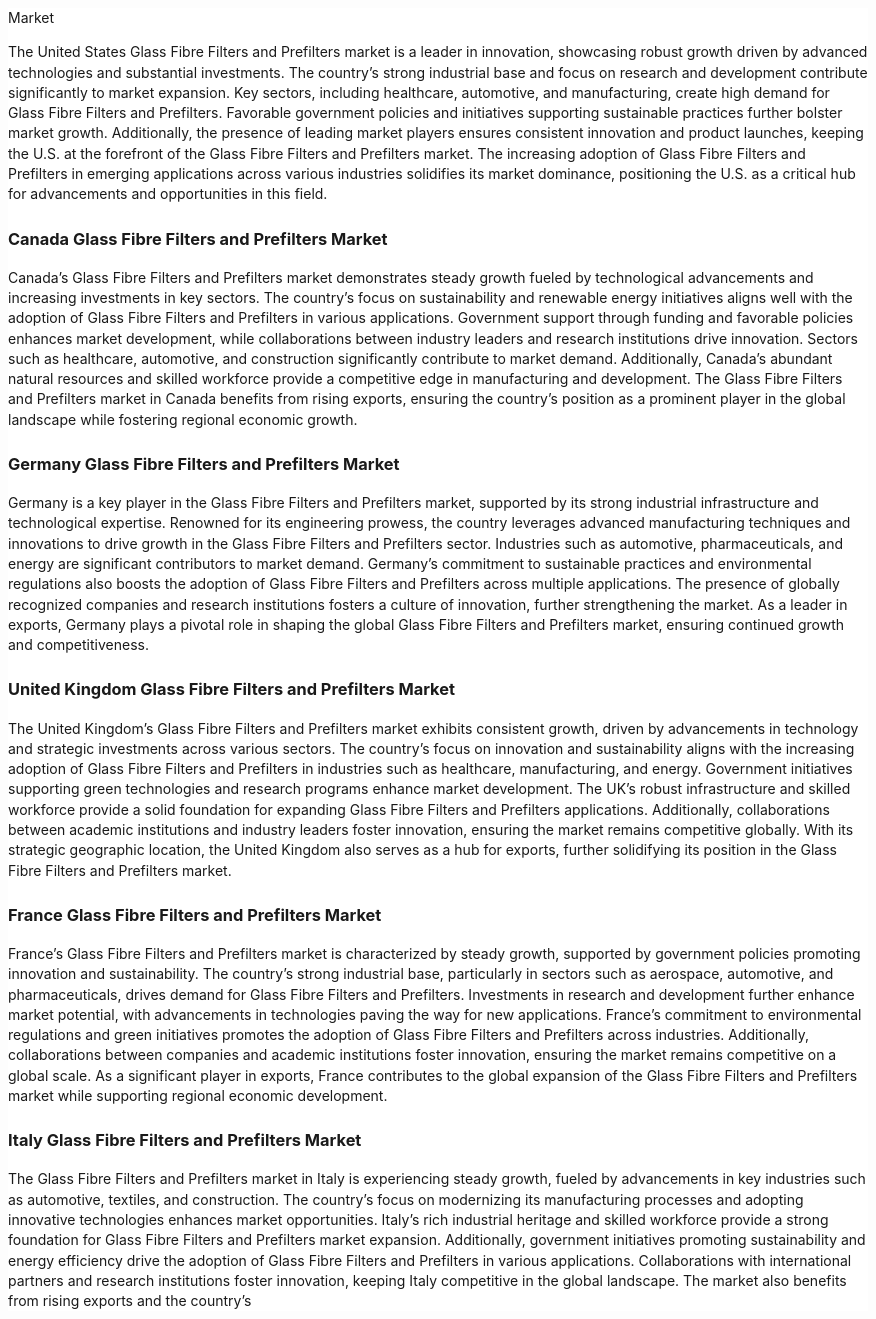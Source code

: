 Market</h3><p>The United States Glass Fibre Filters and Prefilters market is a leader in innovation, showcasing robust growth driven by advanced technologies and substantial investments. The country&rsquo;s strong industrial base and focus on research and development contribute significantly to market expansion. Key sectors, including healthcare, automotive, and manufacturing, create high demand for Glass Fibre Filters and Prefilters. Favorable government policies and initiatives supporting sustainable practices further bolster market growth. Additionally, the presence of leading market players ensures consistent innovation and product launches, keeping the U.S. at the forefront of the Glass Fibre Filters and Prefilters market. The increasing adoption of Glass Fibre Filters and Prefilters in emerging applications across various industries solidifies its market dominance, positioning the U.S. as a critical hub for advancements and opportunities in this field.</p><h3>Canada Glass Fibre Filters and Prefilters Market</h3><p>Canada&rsquo;s Glass Fibre Filters and Prefilters market demonstrates steady growth fueled by technological advancements and increasing investments in key sectors. The country&rsquo;s focus on sustainability and renewable energy initiatives aligns well with the adoption of Glass Fibre Filters and Prefilters in various applications. Government support through funding and favorable policies enhances market development, while collaborations between industry leaders and research institutions drive innovation. Sectors such as healthcare, automotive, and construction significantly contribute to market demand. Additionally, Canada&rsquo;s abundant natural resources and skilled workforce provide a competitive edge in manufacturing and development. The Glass Fibre Filters and Prefilters market in Canada benefits from rising exports, ensuring the country&rsquo;s position as a prominent player in the global landscape while fostering regional economic growth.</p><h3>Germany Glass Fibre Filters and Prefilters Market</h3><p>Germany is a key player in the Glass Fibre Filters and Prefilters market, supported by its strong industrial infrastructure and technological expertise. Renowned for its engineering prowess, the country leverages advanced manufacturing techniques and innovations to drive growth in the Glass Fibre Filters and Prefilters sector. Industries such as automotive, pharmaceuticals, and energy are significant contributors to market demand. Germany&rsquo;s commitment to sustainable practices and environmental regulations also boosts the adoption of Glass Fibre Filters and Prefilters across multiple applications. The presence of globally recognized companies and research institutions fosters a culture of innovation, further strengthening the market. As a leader in exports, Germany plays a pivotal role in shaping the global Glass Fibre Filters and Prefilters market, ensuring continued growth and competitiveness.</p><h3>United Kingdom Glass Fibre Filters and Prefilters Market</h3><p>The United Kingdom&rsquo;s Glass Fibre Filters and Prefilters market exhibits consistent growth, driven by advancements in technology and strategic investments across various sectors. The country&rsquo;s focus on innovation and sustainability aligns with the increasing adoption of Glass Fibre Filters and Prefilters in industries such as healthcare, manufacturing, and energy. Government initiatives supporting green technologies and research programs enhance market development. The UK&rsquo;s robust infrastructure and skilled workforce provide a solid foundation for expanding Glass Fibre Filters and Prefilters applications. Additionally, collaborations between academic institutions and industry leaders foster innovation, ensuring the market remains competitive globally. With its strategic geographic location, the United Kingdom also serves as a hub for exports, further solidifying its position in the Glass Fibre Filters and Prefilters market.</p><h3>France Glass Fibre Filters and Prefilters Market</h3><p>France&rsquo;s Glass Fibre Filters and Prefilters market is characterized by steady growth, supported by government policies promoting innovation and sustainability. The country&rsquo;s strong industrial base, particularly in sectors such as aerospace, automotive, and pharmaceuticals, drives demand for Glass Fibre Filters and Prefilters. Investments in research and development further enhance market potential, with advancements in technologies paving the way for new applications. France&rsquo;s commitment to environmental regulations and green initiatives promotes the adoption of Glass Fibre Filters and Prefilters across industries. Additionally, collaborations between companies and academic institutions foster innovation, ensuring the market remains competitive on a global scale. As a significant player in exports, France contributes to the global expansion of the Glass Fibre Filters and Prefilters market while supporting regional economic development.</p><h3>Italy Glass Fibre Filters and Prefilters Market</h3><p>The Glass Fibre Filters and Prefilters market in Italy is experiencing steady growth, fueled by advancements in key industries such as automotive, textiles, and construction. The country&rsquo;s focus on modernizing its manufacturing processes and adopting innovative technologies enhances market opportunities. Italy&rsquo;s rich industrial heritage and skilled workforce provide a strong foundation for Glass Fibre Filters and Prefilters market expansion. Additionally, government initiatives promoting sustainability and energy efficiency drive the adoption of Glass Fibre Filters and Prefilters in various applications. Collaborations with international partners and research institutions foster innovation, keeping Italy competitive in the global landscape. The market also benefits from rising exports and the country&rsquo;s